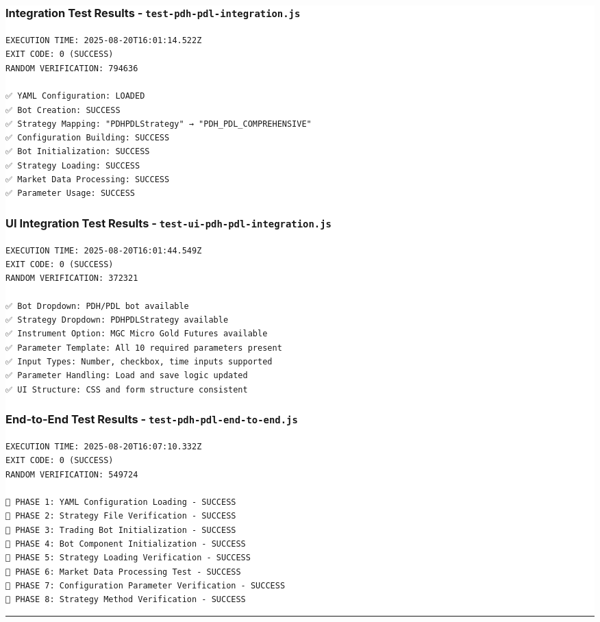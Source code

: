 ### **Integration Test Results** - `test-pdh-pdl-integration.js`
```
EXECUTION TIME: 2025-08-20T16:01:14.522Z
EXIT CODE: 0 (SUCCESS)
RANDOM VERIFICATION: 794636

✅ YAML Configuration: LOADED
✅ Bot Creation: SUCCESS  
✅ Strategy Mapping: "PDHPDLStrategy" → "PDH_PDL_COMPREHENSIVE"
✅ Configuration Building: SUCCESS
✅ Bot Initialization: SUCCESS
✅ Strategy Loading: SUCCESS
✅ Market Data Processing: SUCCESS
✅ Parameter Usage: SUCCESS
```

### **UI Integration Test Results** - `test-ui-pdh-pdl-integration.js`
```
EXECUTION TIME: 2025-08-20T16:01:44.549Z
EXIT CODE: 0 (SUCCESS)  
RANDOM VERIFICATION: 372321

✅ Bot Dropdown: PDH/PDL bot available
✅ Strategy Dropdown: PDHPDLStrategy available
✅ Instrument Option: MGC Micro Gold Futures available  
✅ Parameter Template: All 10 required parameters present
✅ Input Types: Number, checkbox, time inputs supported
✅ Parameter Handling: Load and save logic updated
✅ UI Structure: CSS and form structure consistent
```

### **End-to-End Test Results** - `test-pdh-pdl-end-to-end.js`
```
EXECUTION TIME: 2025-08-20T16:07:10.332Z
EXIT CODE: 0 (SUCCESS)
RANDOM VERIFICATION: 549724

🚀 PHASE 1: YAML Configuration Loading - SUCCESS
🚀 PHASE 2: Strategy File Verification - SUCCESS  
🚀 PHASE 3: Trading Bot Initialization - SUCCESS
🚀 PHASE 4: Bot Component Initialization - SUCCESS
🚀 PHASE 5: Strategy Loading Verification - SUCCESS
🚀 PHASE 6: Market Data Processing Test - SUCCESS
🚀 PHASE 7: Configuration Parameter Verification - SUCCESS
🚀 PHASE 8: Strategy Method Verification - SUCCESS
```

---

